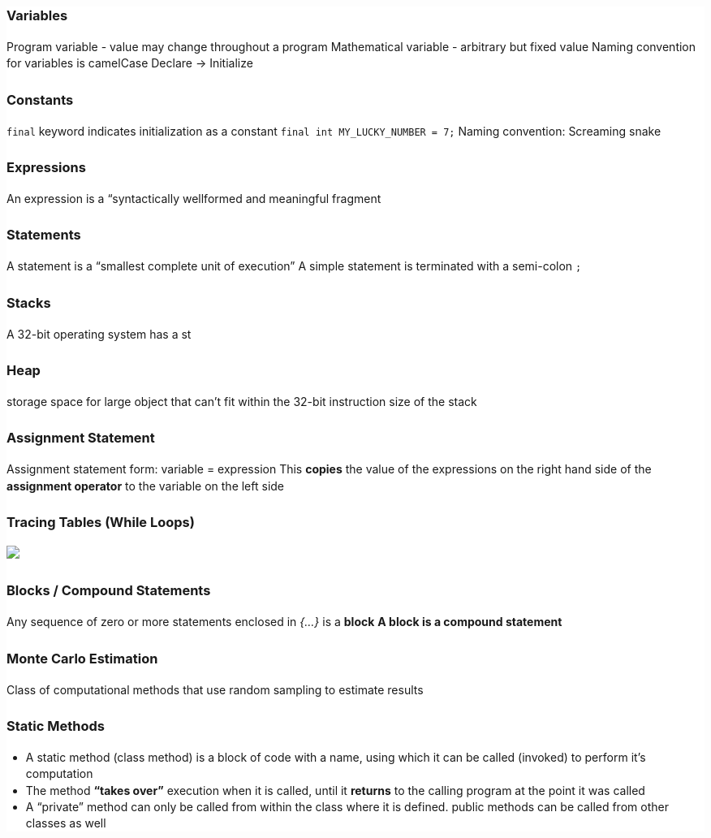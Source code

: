 ### Variables
Program variable - value may change throughout a program
Mathematical variable - arbitrary but fixed value
Naming convention for variables is camelCase
Declare -> Initialize

### Constants
`final` keyword indicates initialization as a constant
`final int MY_LUCKY_NUMBER = 7;`
Naming convention: Screaming snake


### Expressions
An expression is a “syntactically wellformed and meaningful fragment

### Statements
A statement is a “smallest complete unit of execution”
A simple statement is terminated with a semi-colon `;`

### Stacks
A 32-bit operating system has a st

### Heap
storage space for large object that can’t fit within the 32-bit instruction size of the stack

### Assignment Statement
Assignment statement form: variable = expression
This **copies** the value of the expressions on the right hand side of the **assignment operator** to the variable on the left side

### Tracing Tables (While Loops)
![](software1_cse2221/Screen%20Shot%202018-04-27%20at%2011.05.09%20AM.png)


### Blocks / Compound Statements
Any sequence of zero or more statements enclosed in _{…}_ is a **block**
**A block is a compound statement**

### Monte Carlo Estimation
Class of computational methods that use random sampling to estimate results

### Static Methods
* A static method (class method) is a block of code with a name, using which it can be called (invoked) to perform it’s computation
* The method **“takes over”** execution when it is called, until it **returns** to the calling program at the point it was called
* A “private” method can only be called from within the class where it is defined. public methods can be called from other classes as well
